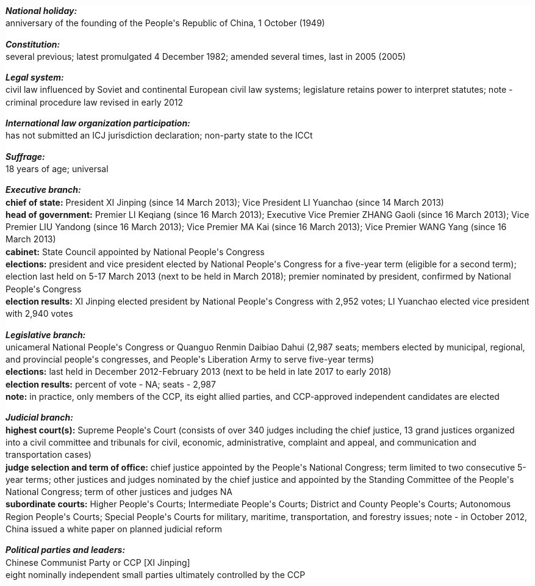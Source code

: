 **_National holiday:_**   
anniversary of the founding of the People's Republic of China, 1 October (1949)

**_Constitution:_**   
several previous; latest promulgated 4 December 1982; amended several times, last in 2005 (2005)

**_Legal system:_**   
civil law influenced by Soviet and continental European civil law systems; legislature retains power to interpret statutes; note - criminal procedure law revised in early 2012

**_International law organization participation:_**   
has not submitted an ICJ jurisdiction declaration; non-party state to the ICCt

**_Suffrage:_**   
18 years of age; universal

**_Executive branch:_**   
**chief of state:** President XI Jinping (since 14 March 2013); Vice President LI Yuanchao (since 14 March 2013)   
**head of government:** Premier LI Keqiang (since 16 March 2013); Executive Vice Premier ZHANG Gaoli (since 16 March 2013); Vice Premier LIU Yandong (since 16 March 2013); Vice Premier MA Kai (since 16 March 2013); Vice Premier WANG Yang (since 16 March 2013)   
**cabinet:** State Council appointed by National People's Congress   
**elections:** president and vice president elected by National People's Congress for a five-year term (eligible for a second term); election last held on 5-17 March 2013 (next to be held in March 2018); premier nominated by president, confirmed by National People's Congress   
**election results:** XI Jinping elected president by National People's Congress with 2,952 votes; LI Yuanchao elected vice president with 2,940 votes

**_Legislative branch:_**   
unicameral National People's Congress or Quanguo Renmin Daibiao Dahui (2,987 seats; members elected by municipal, regional, and provincial people's congresses, and People's Liberation Army to serve five-year terms)   
**elections:** last held in December 2012-February 2013 (next to be held in late 2017 to early 2018)   
**election results:** percent of vote - NA; seats - 2,987   
**note:** in practice, only members of the CCP, its eight allied parties, and CCP-approved independent candidates are elected

**_Judicial branch:_**   
**highest court(s):** Supreme People's Court (consists of over 340 judges including the chief justice, 13 grand justices organized into a civil committee and tribunals for civil, economic, administrative, complaint and appeal, and communication and transportation cases)   
**judge selection and term of office:** chief justice appointed by the People's National Congress; term limited to two consecutive 5-year terms; other justices and judges nominated by the chief justice and appointed by the Standing Committee of the People's National Congress; term of other justices and judges NA   
**subordinate courts:** Higher People's Courts; Intermediate People's Courts; District and County People's Courts; Autonomous Region People's Courts; Special People's Courts for military, maritime, transportation, and forestry issues; note - in October 2012, China issued a white paper on planned judicial reform

**_Political parties and leaders:_**   
Chinese Communist Party or CCP [XI Jinping]   
eight nominally independent small parties ultimately controlled by the CCP

